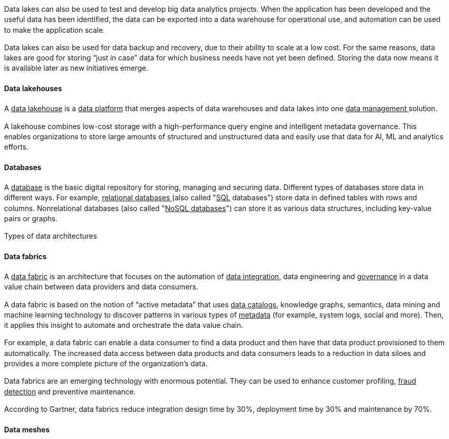 Data lakes can also be used to test and develop big data analytics projects. When the application has been developed and the useful data has been identified, the data can be exported into a data warehouse for operational use, and automation can be used to make the application scale.

Data lakes can also be used for data backup and recovery, due to their ability to scale at a low cost. For the same reasons, data lakes are good for storing “just in case” data for which business needs have not yet been defined. Storing the data now means it is available later as new initiatives emerge.

#### Data lakehouses

A [data lakehouse](https://www.ibm.com/topics/data-lakehouse) is a [data platform](https://www.ibm.com/topics/data-platform) that merges aspects of data warehouses and data lakes into one [data management ](https://www.ibm.com/data-management)solution.

A lakehouse combines low-cost storage with a high-performance query engine and intelligent metadata governance. This enables organizations to store large amounts of structured and unstructured data and easily use that data for AI, ML and analytics efforts.

#### Databases

A [database](https://www.ibm.com/think/topics/database) is the basic digital repository for storing, managing and securing data. Different types of databases store data in different ways. For example, [relational databases ](https://www.ibm.com/topics/relational-databases)(also called "[SQL](https://www.ibm.com/think/topics/structured-query-language) databases") store data in defined tables with rows and columns. Nonrelational databases (also called "[NoSQL databases](https://www.ibm.com/topics/nosql-databases)") can store it as various data structures, including key-value pairs or graphs.

Types of data architectures

#### Data fabrics

A [data fabric](https://www.ibm.com/topics/data-fabric) is an architecture that focuses on the automation of [data integration](https://www.ibm.com/topics/data-integration), data engineering and [governance](https://www.ibm.com/topics/data-governance) in a data value chain between data providers and data consumers.

A data fabric is based on the notion of “active metadata” that uses [data catalogs](https://www.ibm.com/topics/data-catalog), knowledge graphs, semantics, data mining and machine learning technology to discover patterns in various types of [metadata](https://www.ibm.com/think/topics/metadata) (for example, system logs, social and more). Then, it applies this insight to automate and orchestrate the data value chain.

For example, a data fabric can enable a data consumer to find a data product and then have that data product provisioned to them automatically. The increased data access between data products and data consumers leads to a reduction in data siloes and provides a more complete picture of the organization’s data.

Data fabrics are an emerging technology with enormous potential. They can be used to enhance customer profiling, [fraud detection](https://www.ibm.com/topics/fraud-detection) and preventive maintenance.

According to Gartner, data fabrics reduce integration design time by 30%, deployment time by 30% and maintenance by 70%.

#### Data meshes
